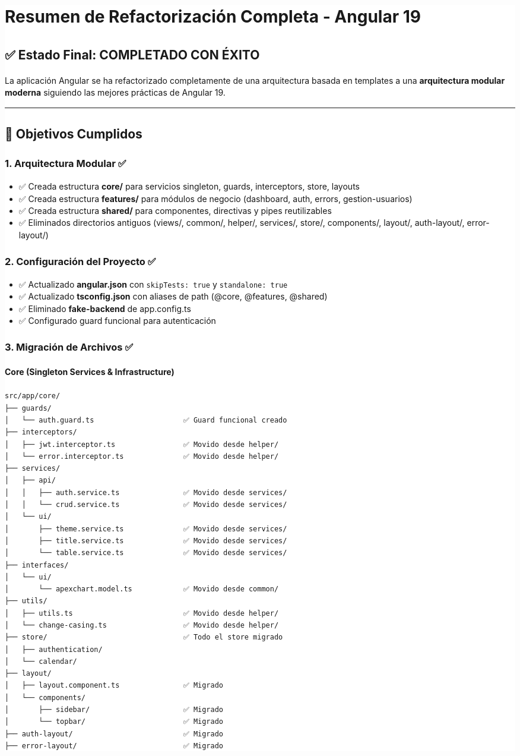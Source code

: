 # Resumen de Refactorización Completa - Angular 19

## ✅ Estado Final: COMPLETADO CON ÉXITO

La aplicación Angular se ha refactorizado completamente de una arquitectura basada en templates a una **arquitectura modular moderna** siguiendo las mejores prácticas de Angular 19.

---

## 🎯 Objetivos Cumplidos

### 1. Arquitectura Modular ✅

- ✅ Creada estructura **core/** para servicios singleton, guards, interceptors, store, layouts
- ✅ Creada estructura **features/** para módulos de negocio (dashboard, auth, errors, gestion-usuarios)
- ✅ Creada estructura **shared/** para componentes, directivas y pipes reutilizables
- ✅ Eliminados directorios antiguos (views/, common/, helper/, services/, store/, components/, layout/, auth-layout/, error-layout/)

### 2. Configuración del Proyecto ✅

- ✅ Actualizado **angular.json** con `skipTests: true` y `standalone: true`
- ✅ Actualizado **tsconfig.json** con aliases de path (@core, @features, @shared)
- ✅ Eliminado **fake-backend** de app.config.ts
- ✅ Configurado guard funcional para autenticación

### 3. Migración de Archivos ✅

#### Core (Singleton Services & Infrastructure)

```
src/app/core/
├── guards/
│   └── auth.guard.ts                     ✅ Guard funcional creado
├── interceptors/
│   ├── jwt.interceptor.ts                ✅ Movido desde helper/
│   └── error.interceptor.ts              ✅ Movido desde helper/
├── services/
│   ├── api/
│   │   ├── auth.service.ts               ✅ Movido desde services/
│   │   └── crud.service.ts               ✅ Movido desde services/
│   └── ui/
│       ├── theme.service.ts              ✅ Movido desde services/
│       ├── title.service.ts              ✅ Movido desde services/
│       └── table.service.ts              ✅ Movido desde services/
├── interfaces/
│   └── ui/
│       └── apexchart.model.ts            ✅ Movido desde common/
├── utils/
│   ├── utils.ts                          ✅ Movido desde helper/
│   └── change-casing.ts                  ✅ Movido desde helper/
├── store/                                ✅ Todo el store migrado
│   ├── authentication/
│   └── calendar/
├── layout/
│   ├── layout.component.ts               ✅ Migrado
│   └── components/
│       ├── sidebar/                      ✅ Migrado
│       └── topbar/                       ✅ Migrado
├── auth-layout/                          ✅ Migrado
├── error-layout/                         ✅ Migrado
```